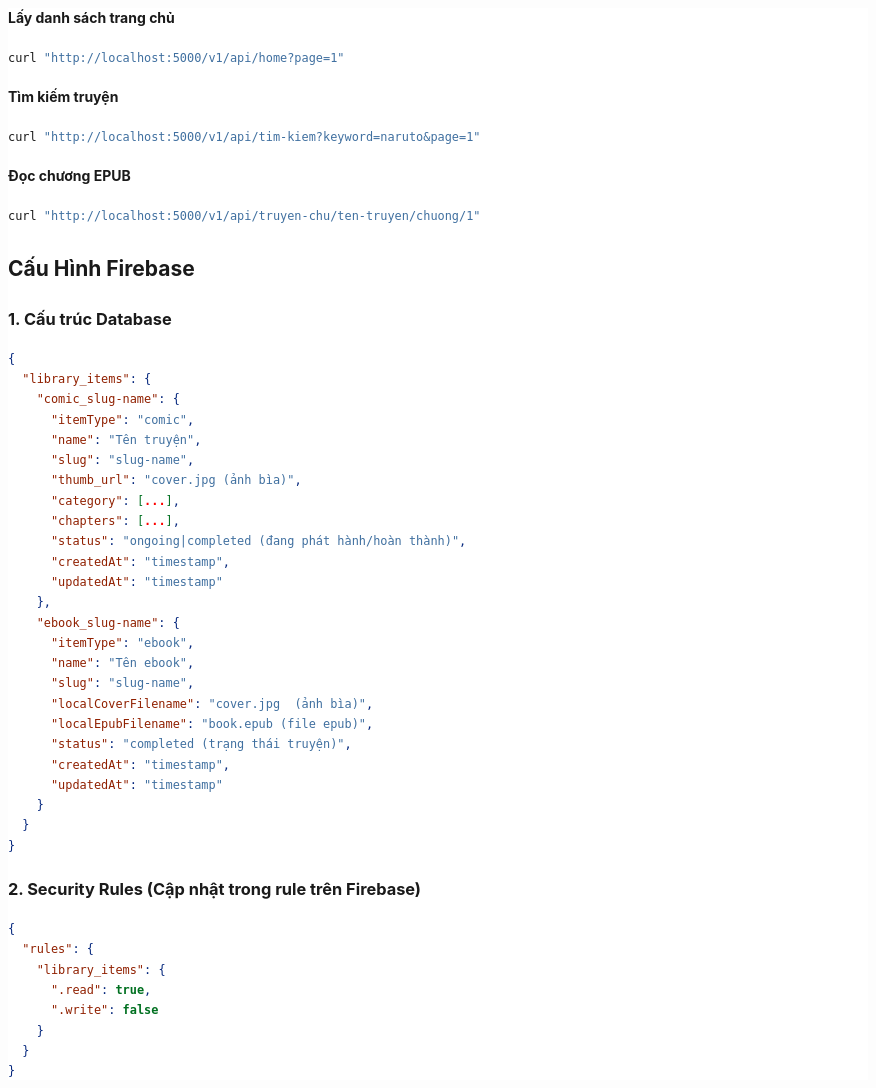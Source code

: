 #### Lấy danh sách trang chủ
```bash
curl "http://localhost:5000/v1/api/home?page=1"
```

#### Tìm kiếm truyện
```bash
curl "http://localhost:5000/v1/api/tim-kiem?keyword=naruto&page=1"
```

#### Đọc chương EPUB
```bash
curl "http://localhost:5000/v1/api/truyen-chu/ten-truyen/chuong/1"
```

## Cấu Hình Firebase

### 1. Cấu trúc Database
```json
{
  "library_items": {
    "comic_slug-name": {
      "itemType": "comic",
      "name": "Tên truyện",
      "slug": "slug-name",
      "thumb_url": "cover.jpg (ảnh bìa)",
      "category": [...],
      "chapters": [...],
      "status": "ongoing|completed (đang phát hành/hoàn thành)",
      "createdAt": "timestamp",
      "updatedAt": "timestamp"
    },
    "ebook_slug-name": {
      "itemType": "ebook",
      "name": "Tên ebook",
      "slug": "slug-name",
      "localCoverFilename": "cover.jpg  (ảnh bìa)",
      "localEpubFilename": "book.epub (file epub)",
      "status": "completed (trạng thái truyện)",
      "createdAt": "timestamp",
      "updatedAt": "timestamp"
    }
  }
}
```

### 2. Security Rules (Cập nhật trong rule trên Firebase)
```json
{
  "rules": {
    "library_items": {
      ".read": true,
      ".write": false
    }
  }
}
```
